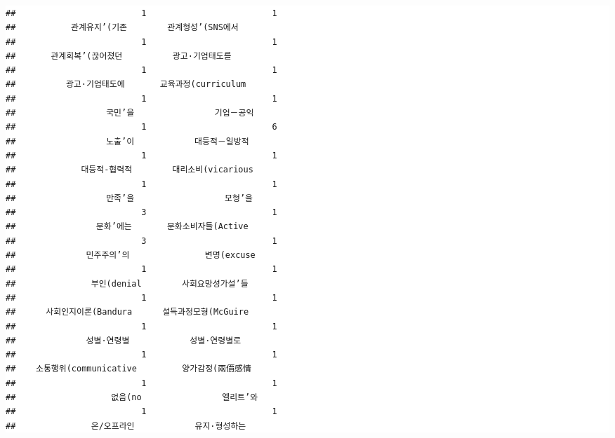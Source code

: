     ##                         1                         1 
    ##           관계유지’(기존        관계형성’(SNS에서 
    ##                         1                         1 
    ##       관계회복’(끊어졌던          광고·기업태도를 
    ##                         1                         1 
    ##          광고·기업태도에       교육과정(curriculum 
    ##                         1                         1 
    ##                  국민’을                기업－공익 
    ##                         1                         6 
    ##                  노출’이            대등적－일방적 
    ##                         1                         1 
    ##             대등적-협력적        대리소비(vicarious 
    ##                         1                         1 
    ##                  만족’을                  모형’을 
    ##                         3                         1 
    ##                문화’에는       문화소비자들(Active 
    ##                         3                         1 
    ##              민주주의’의               변명(excuse 
    ##                         1                         1 
    ##               부인(denial        사회요망성가설’들 
    ##                         1                         1 
    ##      사회인지이론(Bandura      설득과정모형(McGuire 
    ##                         1                         1 
    ##              성별·연령별            성별·연령별로 
    ##                         1                         1 
    ##    소통행위(communicative         양가감정(兩價感情 
    ##                         1                         1 
    ##                   없음(no                엘리트’와 
    ##                         1                         1 
    ##               온/오프라인            유지·형성하는 